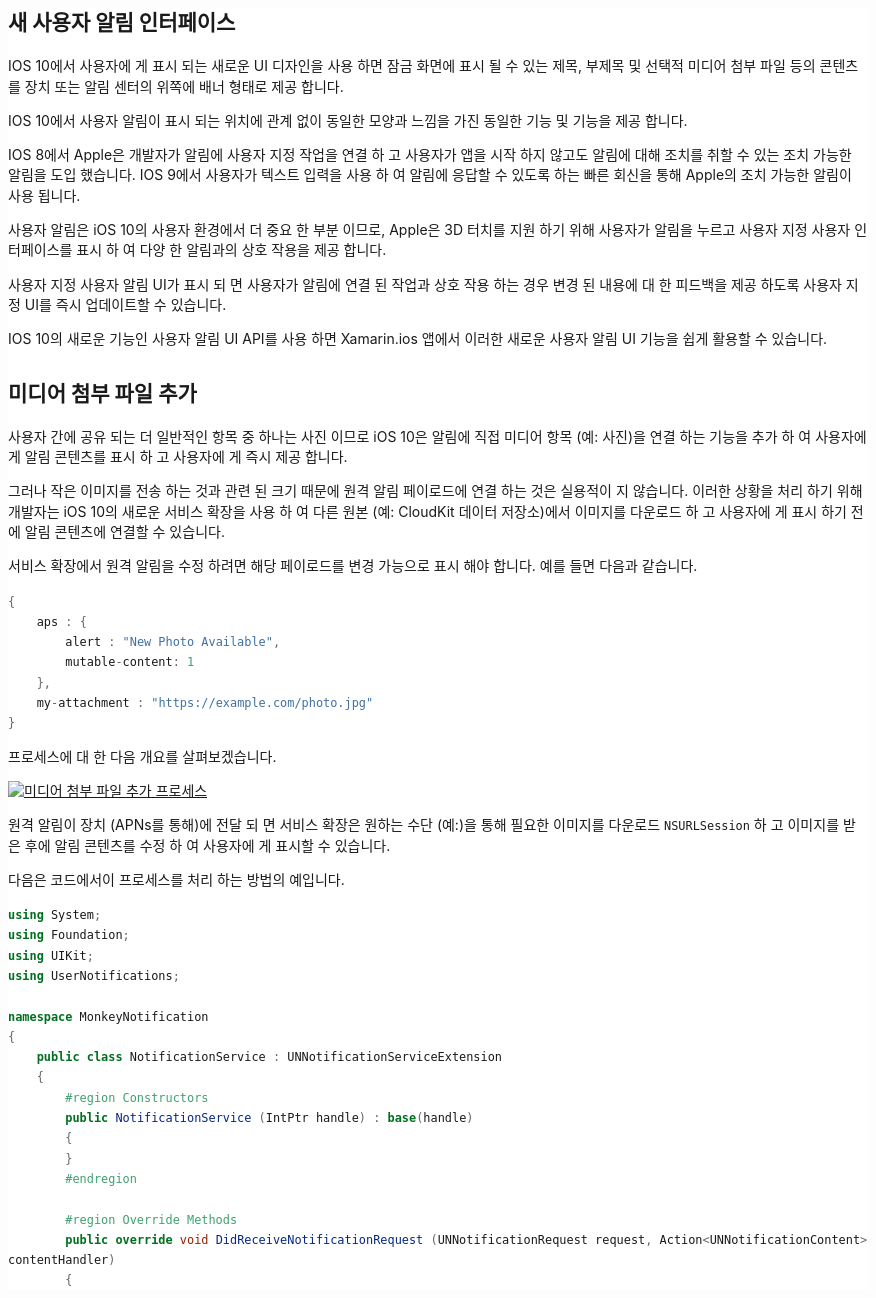 ## <a name="the-new-user-notification-interface"></a>새 사용자 알림 인터페이스

IOS 10에서 사용자에 게 표시 되는 새로운 UI 디자인을 사용 하면 잠금 화면에 표시 될 수 있는 제목, 부제목 및 선택적 미디어 첨부 파일 등의 콘텐츠를 장치 또는 알림 센터의 위쪽에 배너 형태로 제공 합니다.

IOS 10에서 사용자 알림이 표시 되는 위치에 관계 없이 동일한 모양과 느낌을 가진 동일한 기능 및 기능을 제공 합니다.

IOS 8에서 Apple은 개발자가 알림에 사용자 지정 작업을 연결 하 고 사용자가 앱을 시작 하지 않고도 알림에 대해 조치를 취할 수 있는 조치 가능한 알림을 도입 했습니다. IOS 9에서 사용자가 텍스트 입력을 사용 하 여 알림에 응답할 수 있도록 하는 빠른 회신을 통해 Apple의 조치 가능한 알림이 사용 됩니다.

사용자 알림은 iOS 10의 사용자 환경에서 더 중요 한 부분 이므로, Apple은 3D 터치를 지원 하기 위해 사용자가 알림을 누르고 사용자 지정 사용자 인터페이스를 표시 하 여 다양 한 알림과의 상호 작용을 제공 합니다.

사용자 지정 사용자 알림 UI가 표시 되 면 사용자가 알림에 연결 된 작업과 상호 작용 하는 경우 변경 된 내용에 대 한 피드백을 제공 하도록 사용자 지정 UI를 즉시 업데이트할 수 있습니다.

IOS 10의 새로운 기능인 사용자 알림 UI API를 사용 하면 Xamarin.ios 앱에서 이러한 새로운 사용자 알림 UI 기능을 쉽게 활용할 수 있습니다.

## <a name="adding-media-attachments"></a>미디어 첨부 파일 추가

사용자 간에 공유 되는 더 일반적인 항목 중 하나는 사진 이므로 iOS 10은 알림에 직접 미디어 항목 (예: 사진)을 연결 하는 기능을 추가 하 여 사용자에 게 알림 콘텐츠를 표시 하 고 사용자에 게 즉시 제공 합니다.

그러나 작은 이미지를 전송 하는 것과 관련 된 크기 때문에 원격 알림 페이로드에 연결 하는 것은 실용적이 지 않습니다. 이러한 상황을 처리 하기 위해 개발자는 iOS 10의 새로운 서비스 확장을 사용 하 여 다른 원본 (예: CloudKit 데이터 저장소)에서 이미지를 다운로드 하 고 사용자에 게 표시 하기 전에 알림 콘텐츠에 연결할 수 있습니다.

서비스 확장에서 원격 알림을 수정 하려면 해당 페이로드를 변경 가능으로 표시 해야 합니다. 예를 들면 다음과 같습니다.

```csharp
{
    aps : {
        alert : "New Photo Available",
        mutable-content: 1
    },
    my-attachment : "https://example.com/photo.jpg"
}
```

프로세스에 대 한 다음 개요를 살펴보겠습니다.

[![미디어 첨부 파일 추가 프로세스](advanced-user-notifications-images/extension02.png)](advanced-user-notifications-images/extension02.png#lightbox)

원격 알림이 장치 (APNs를 통해)에 전달 되 면 서비스 확장은 원하는 수단 (예:)을 통해 필요한 이미지를 다운로드 `NSURLSession` 하 고 이미지를 받은 후에 알림 콘텐츠를 수정 하 여 사용자에 게 표시할 수 있습니다.

다음은 코드에서이 프로세스를 처리 하는 방법의 예입니다.

```csharp
using System;
using Foundation;
using UIKit;
using UserNotifications;

namespace MonkeyNotification
{
    public class NotificationService : UNNotificationServiceExtension
    {
        #region Constructors
        public NotificationService (IntPtr handle) : base(handle)
        {
        }
        #endregion

        #region Override Methods
        public override void DidReceiveNotificationRequest (UNNotificationRequest request, Action<UNNotificationContent> contentHandler)
        {
```